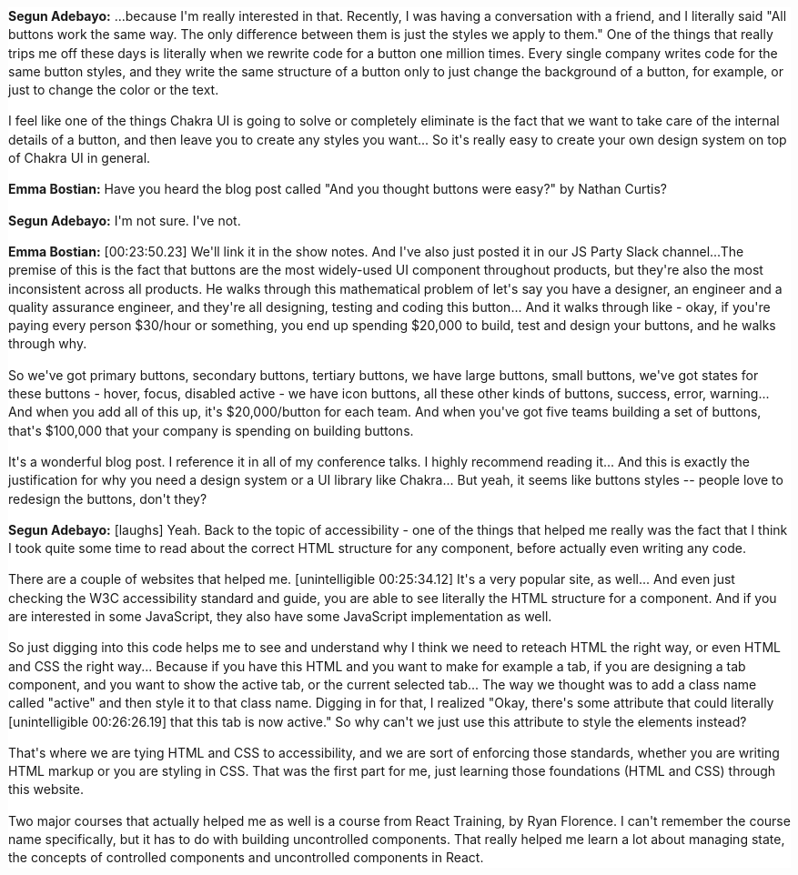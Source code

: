 **Segun Adebayo:** ...because I'm really interested in that. Recently, I was having a conversation with a friend, and I literally said "All buttons work the same way. The only difference between them is just the styles we apply to them." One of the things that really trips me off these days is literally when we rewrite code for a button one million times. Every single company writes code for the same button styles, and they write the same structure of a button only to just change the background of a button, for example, or just to change the color or the text.

I feel like one of the things Chakra UI is going to solve or completely eliminate is the fact that we want to take care of the internal details of a button, and then leave you to create any styles you want... So it's really easy to create your own design system on top of Chakra UI in general.

**Emma Bostian:** Have you heard the blog post called "And you thought buttons were easy?" by Nathan Curtis?

**Segun Adebayo:** I'm not sure. I've not.

**Emma Bostian:** \[00:23:50.23\] We'll link it in the show notes. And I've also just posted it in our JS Party Slack channel...The premise of this is the fact that buttons are the most widely-used UI component throughout products, but they're also the most inconsistent across all products. He walks through this mathematical problem of let's say you have a designer, an engineer and a quality assurance engineer, and they're all designing, testing and coding this button... And it walks through like - okay, if you're paying every person $30/hour or something, you end up spending $20,000 to build, test and design your buttons, and he walks through why.

So we've got primary buttons, secondary buttons, tertiary buttons, we have large buttons, small buttons, we've got states for these buttons - hover, focus, disabled active - we have icon buttons, all these other kinds of buttons, success, error, warning... And when you add all of this up, it's $20,000/button for each team. And when you've got five teams building a set of buttons, that's $100,000 that your company is spending on building buttons.

It's a wonderful blog post. I reference it in all of my conference talks. I highly recommend reading it... And this is exactly the justification for why you need a design system or a UI library like Chakra... But yeah, it seems like buttons styles -- people love to redesign the buttons, don't they?

**Segun Adebayo:** \[laughs\] Yeah. Back to the topic of accessibility - one of the things that helped me really was the fact that I think I took quite some time to read about the correct HTML structure for any component, before actually even writing any code.

There are a couple of websites that helped me. \[unintelligible 00:25:34.12\] It's a very popular site, as well... And even just checking the W3C accessibility standard and guide, you are able to see literally the HTML structure for a component. And if you are interested in some JavaScript, they also have some JavaScript implementation as well.

So just digging into this code helps me to see and understand why I think we need to reteach HTML the right way, or even HTML and CSS the right way... Because if you have this HTML and you want to make for example a tab, if you are designing a tab component, and you want to show the active tab, or the current selected tab... The way we thought was to add a class name called "active" and then style it to that class name. Digging in for that, I realized "Okay, there's some attribute that could literally \[unintelligible 00:26:26.19\] that this tab is now active." So why can't we just use this attribute to style the elements instead?

That's where we are tying HTML and CSS to accessibility, and we are sort of enforcing those standards, whether you are writing HTML markup or you are styling in CSS. That was the first part for me, just learning those foundations (HTML and CSS) through this website.

Two major courses that actually helped me as well is a course from React Training, by Ryan Florence. I can't remember the course name specifically, but it has to do with building uncontrolled components. That really helped me learn a lot about managing state, the concepts of controlled components and uncontrolled components in React.
